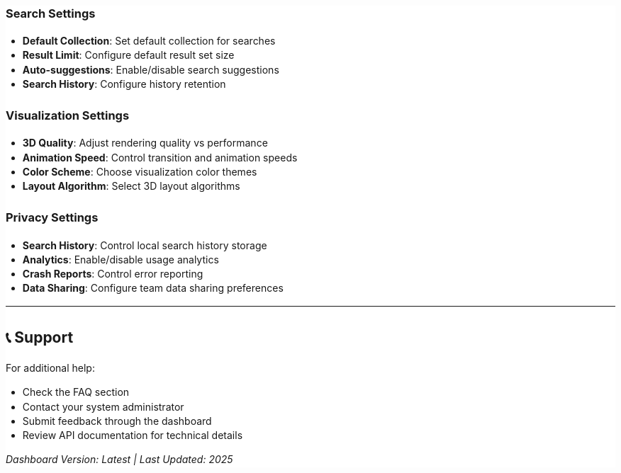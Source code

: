 ### Search Settings
- **Default Collection**: Set default collection for searches
- **Result Limit**: Configure default result set size
- **Auto-suggestions**: Enable/disable search suggestions
- **Search History**: Configure history retention

### Visualization Settings
- **3D Quality**: Adjust rendering quality vs performance
- **Animation Speed**: Control transition and animation speeds
- **Color Scheme**: Choose visualization color themes
- **Layout Algorithm**: Select 3D layout algorithms

### Privacy Settings
- **Search History**: Control local search history storage
- **Analytics**: Enable/disable usage analytics
- **Crash Reports**: Control error reporting
- **Data Sharing**: Configure team data sharing preferences

---

## 📞 Support

For additional help:
- Check the FAQ section
- Contact your system administrator
- Submit feedback through the dashboard
- Review API documentation for technical details

*Dashboard Version: Latest | Last Updated: 2025*